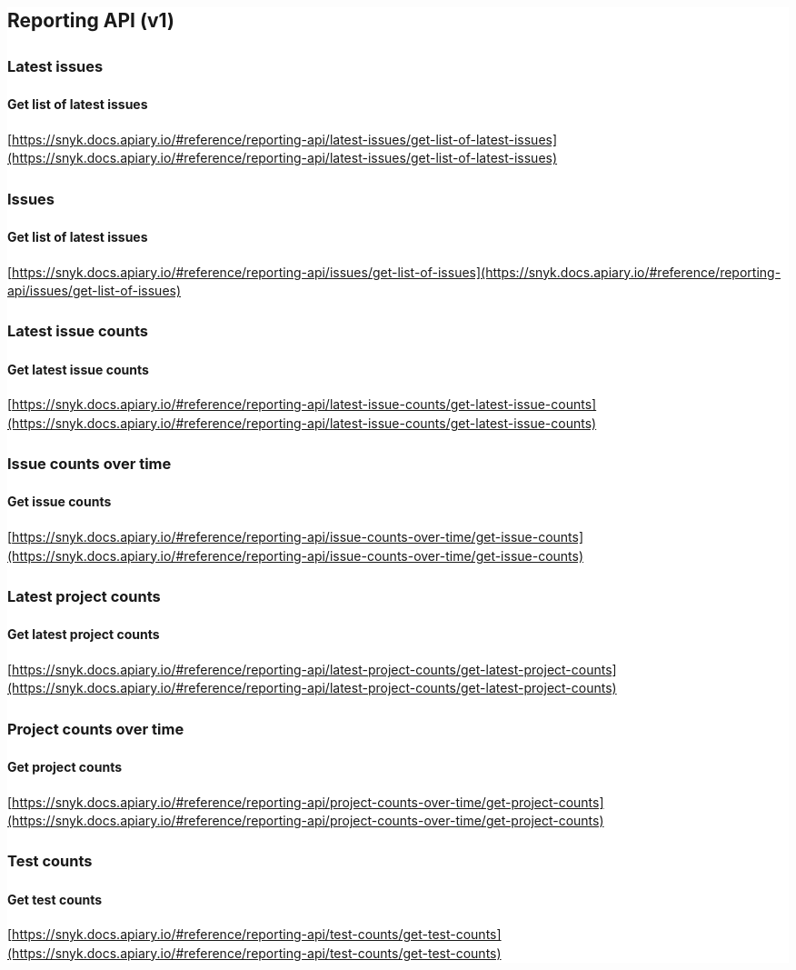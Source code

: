 ## Reporting API (v1)

### Latest issues

#### Get list of latest issues

[https://snyk.docs.apiary.io/#reference/reporting-api/latest-issues/get-list-of-latest-issues](https://snyk.docs.apiary.io/#reference/reporting-api/latest-issues/get-list-of-latest-issues)

### Issues

#### Get list of latest issues

[https://snyk.docs.apiary.io/#reference/reporting-api/issues/get-list-of-issues](https://snyk.docs.apiary.io/#reference/reporting-api/issues/get-list-of-issues)

### Latest issue counts

#### Get latest issue counts

[https://snyk.docs.apiary.io/#reference/reporting-api/latest-issue-counts/get-latest-issue-counts](https://snyk.docs.apiary.io/#reference/reporting-api/latest-issue-counts/get-latest-issue-counts)

### Issue counts over time

#### Get issue counts

[https://snyk.docs.apiary.io/#reference/reporting-api/issue-counts-over-time/get-issue-counts](https://snyk.docs.apiary.io/#reference/reporting-api/issue-counts-over-time/get-issue-counts)

### Latest project counts

#### Get latest project counts

[https://snyk.docs.apiary.io/#reference/reporting-api/latest-project-counts/get-latest-project-counts](https://snyk.docs.apiary.io/#reference/reporting-api/latest-project-counts/get-latest-project-counts)

### Project counts over time

#### Get project counts

[https://snyk.docs.apiary.io/#reference/reporting-api/project-counts-over-time/get-project-counts](https://snyk.docs.apiary.io/#reference/reporting-api/project-counts-over-time/get-project-counts)

### Test counts

#### Get test counts

[https://snyk.docs.apiary.io/#reference/reporting-api/test-counts/get-test-counts](https://snyk.docs.apiary.io/#reference/reporting-api/test-counts/get-test-counts)

